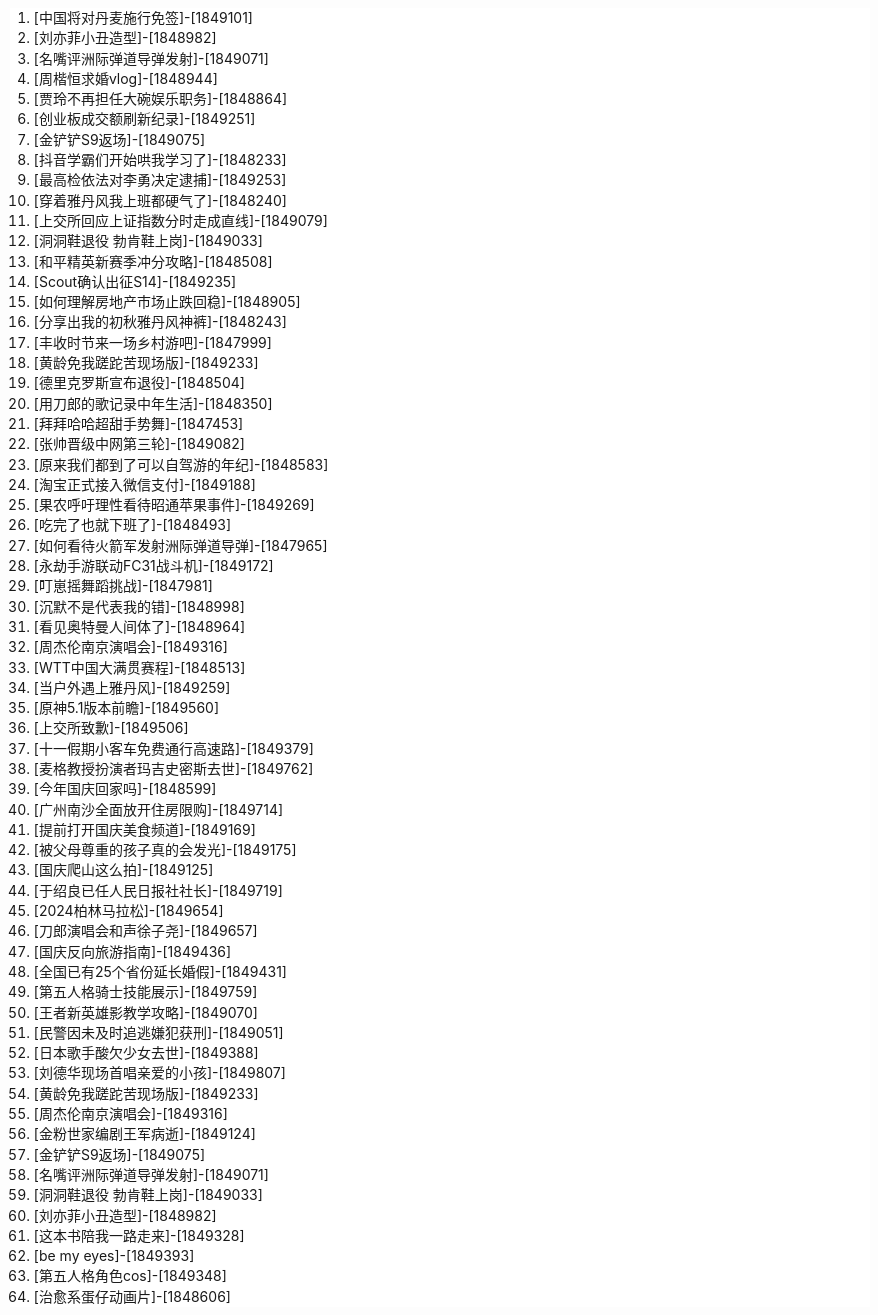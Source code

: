 1. [中国将对丹麦施行免签]-[1849101]
1. [刘亦菲小丑造型]-[1848982]
1. [名嘴评洲际弹道导弹发射]-[1849071]
1. [周楷恒求婚vlog]-[1848944]
1. [贾玲不再担任大碗娱乐职务]-[1848864]
1. [创业板成交额刷新纪录]-[1849251]
1. [金铲铲S9返场]-[1849075]
1. [抖音学霸们开始哄我学习了]-[1848233]
1. [最高检依法对李勇决定逮捕]-[1849253]
1. [穿着雅丹风我上班都硬气了]-[1848240]
1. [上交所回应上证指数分时走成直线]-[1849079]
1. [洞洞鞋退役 勃肯鞋上岗]-[1849033]
1. [和平精英新赛季冲分攻略]-[1848508]
1. [Scout确认出征S14]-[1849235]
1. [如何理解房地产市场止跌回稳]-[1848905]
1. [分享出我的初秋雅丹风神裤]-[1848243]
1. [丰收时节来一场乡村游吧]-[1847999]
1. [黄龄免我蹉跎苦现场版]-[1849233]
1. [德里克罗斯宣布退役]-[1848504]
1. [用刀郎的歌记录中年生活]-[1848350]
1. [拜拜哈哈超甜手势舞]-[1847453]
1. [张帅晋级中网第三轮]-[1849082]
1. [原来我们都到了可以自驾游的年纪]-[1848583]
1. [淘宝正式接入微信支付]-[1849188]
1. [果农呼吁理性看待昭通苹果事件]-[1849269]
1. [吃完了也就下班了]-[1848493]
1. [如何看待火箭军发射洲际弹道导弹]-[1847965]
1. [永劫手游联动FC31战斗机]-[1849172]
1. [叮崽摇舞蹈挑战]-[1847981]
1. [沉默不是代表我的错]-[1848998]
1. [看见奥特曼人间体了]-[1848964]
1. [周杰伦南京演唱会]-[1849316]
1. [WTT中国大满贯赛程]-[1848513]
1. [当户外遇上雅丹风]-[1849259]
1. [原神5.1版本前瞻]-[1849560]
1. [上交所致歉]-[1849506]
1. [十一假期小客车免费通行高速路]-[1849379]
1. [麦格教授扮演者玛吉史密斯去世]-[1849762]
1. [今年国庆回家吗]-[1848599]
1. [广州南沙全面放开住房限购]-[1849714]
1. [提前打开国庆美食频道]-[1849169]
1. [被父母尊重的孩子真的会发光]-[1849175]
1. [国庆爬山这么拍]-[1849125]
1. [于绍良已任人民日报社社长]-[1849719]
1. [2024柏林马拉松]-[1849654]
1. [刀郎演唱会和声徐子尧]-[1849657]
1. [国庆反向旅游指南]-[1849436]
1. [全国已有25个省份延长婚假]-[1849431]
1. [第五人格骑士技能展示]-[1849759]
1. [王者新英雄影教学攻略]-[1849070]
1. [民警因未及时追逃嫌犯获刑]-[1849051]
1. [日本歌手酸欠少女去世]-[1849388]
1. [刘德华现场首唱亲爱的小孩]-[1849807]
1. [黄龄免我蹉跎苦现场版]-[1849233]
1. [周杰伦南京演唱会]-[1849316]
1. [金粉世家编剧王军病逝]-[1849124]
1. [金铲铲S9返场]-[1849075]
1. [名嘴评洲际弹道导弹发射]-[1849071]
1. [洞洞鞋退役 勃肯鞋上岗]-[1849033]
1. [刘亦菲小丑造型]-[1848982]
1. [这本书陪我一路走来]-[1849328]
1. [be my eyes]-[1849393]
1. [第五人格角色cos]-[1849348]
1. [治愈系蛋仔动画片]-[1848606]